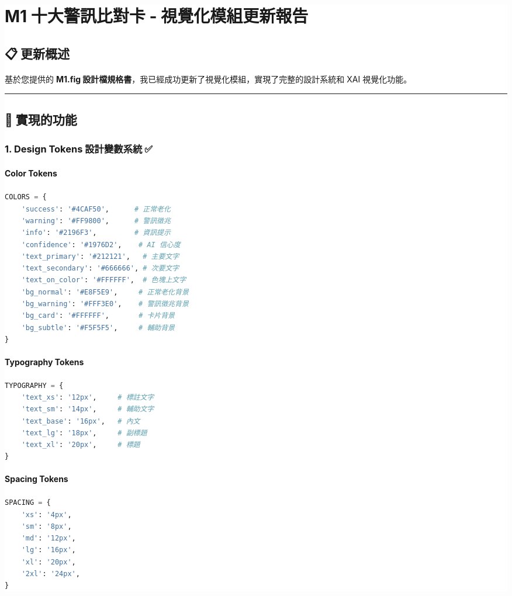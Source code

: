 # M1 十大警訊比對卡 - 視覺化模組更新報告

## 📋 更新概述

基於您提供的 **M1.fig 設計檔規格書**，我已經成功更新了視覺化模組，實現了完整的設計系統和 XAI 視覺化功能。

---

## 🎯 實現的功能

### 1. Design Tokens 設計變數系統 ✅

#### Color Tokens
```python
COLORS = {
    'success': '#4CAF50',      # 正常老化
    'warning': '#FF9800',      # 警訊徵兆
    'info': '#2196F3',         # 資訊提示
    'confidence': '#1976D2',    # AI 信心度
    'text_primary': '#212121',   # 主要文字
    'text_secondary': '#666666', # 次要文字
    'text_on_color': '#FFFFFF',  # 色塊上文字
    'bg_normal': '#E8F5E9',     # 正常老化背景
    'bg_warning': '#FFF3E0',    # 警訊徵兆背景
    'bg_card': '#FFFFFF',       # 卡片背景
    'bg_subtle': '#F5F5F5',     # 輔助背景
}
```

#### Typography Tokens
```python
TYPOGRAPHY = {
    'text_xs': '12px',     # 標註文字
    'text_sm': '14px',     # 輔助文字
    'text_base': '16px',   # 內文
    'text_lg': '18px',     # 副標題
    'text_xl': '20px',     # 標題
}
```

#### Spacing Tokens
```python
SPACING = {
    'xs': '4px',
    'sm': '8px',
    'md': '12px',
    'lg': '16px',
    'xl': '20px',
    '2xl': '24px',
}
```
